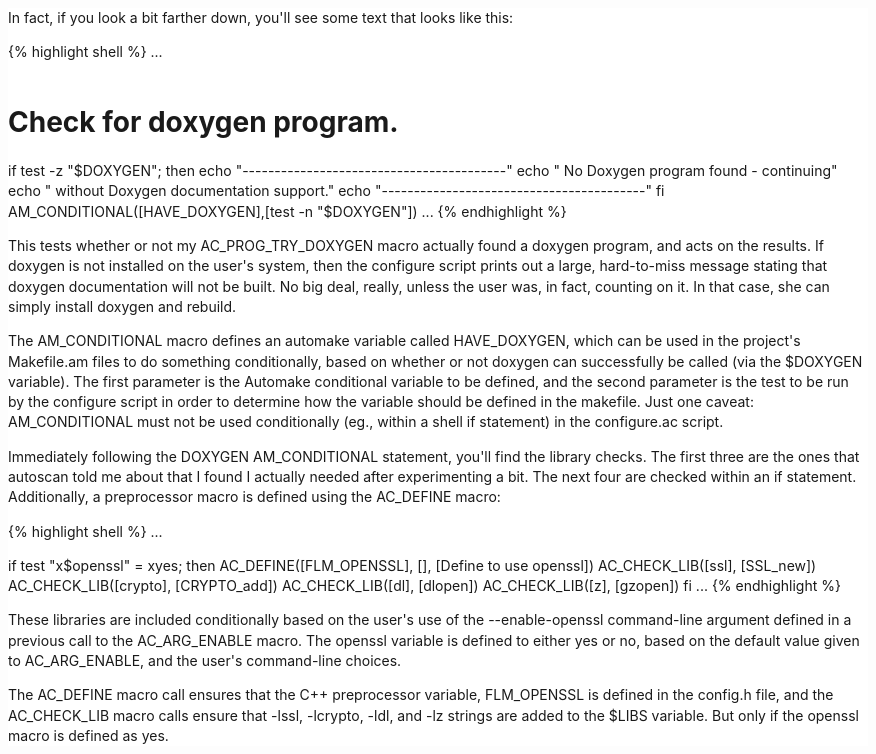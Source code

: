 In fact, if you look a bit farther down, you'll see some text that looks like this:

{% highlight shell %}
...
# Check for doxygen program.
if test -z "$DOXYGEN"; then
    echo "-----------------------------------------"
    echo " No Doxygen program found - continuing"
    echo " without Doxygen documentation support."
    echo "-----------------------------------------"
fi
AM_CONDITIONAL([HAVE_DOXYGEN],[test -n "$DOXYGEN"])
...
{% endhighlight %}

This tests whether or not my AC_PROG_TRY_DOXYGEN macro actually found a doxygen program, and acts on the results. If doxygen is not installed on the user's system, then the configure script prints out a large, hard-to-miss message stating that doxygen documentation will not be built. No big deal, really, unless the user was, in fact, counting on it. In that case, she can simply install doxygen and rebuild.

The AM_CONDITIONAL macro defines an automake variable called HAVE_DOXYGEN, which can be used in the project's Makefile.am files to do something conditionally, based on whether or not doxygen can successfully be called (via the $DOXYGEN variable). The first parameter is the Automake conditional variable to be defined, and the second parameter is the test to be run by the configure script in order to determine how the variable should be defined in the makefile. Just one caveat: AM_CONDITIONAL must not be used conditionally (eg., within a shell if statement) in the configure.ac script.

Immediately following the DOXYGEN AM_CONDITIONAL statement, you'll find the library checks. The first three are the ones that autoscan told me about that I found I actually needed after experimenting a bit. The next four are checked within an if statement. Additionally, a preprocessor macro is defined using the AC_DEFINE macro:

{% highlight shell %}
...

if test "x$openssl" = xyes; then 
    AC_DEFINE([FLM_OPENSSL], [], [Define to use openssl])
    AC_CHECK_LIB([ssl], [SSL_new])
    AC_CHECK_LIB([crypto], [CRYPTO_add])
    AC_CHECK_LIB([dl], [dlopen])
    AC_CHECK_LIB([z], [gzopen])
fi
...
{% endhighlight %}

These libraries are included conditionally based on the user's use of the --enable-openssl command-line argument defined in a previous call to the AC_ARG_ENABLE macro. The openssl variable is defined to either yes or no, based on the default value given to AC_ARG_ENABLE, and the user's command-line choices.

The AC_DEFINE macro call ensures that the C++ preprocessor variable, FLM_OPENSSL is defined in the config.h file, and the AC_CHECK_LIB macro calls ensure that -lssl, -lcrypto, -ldl, and -lz strings are added to the $LIBS variable. But only if the openssl macro is defined as yes.
